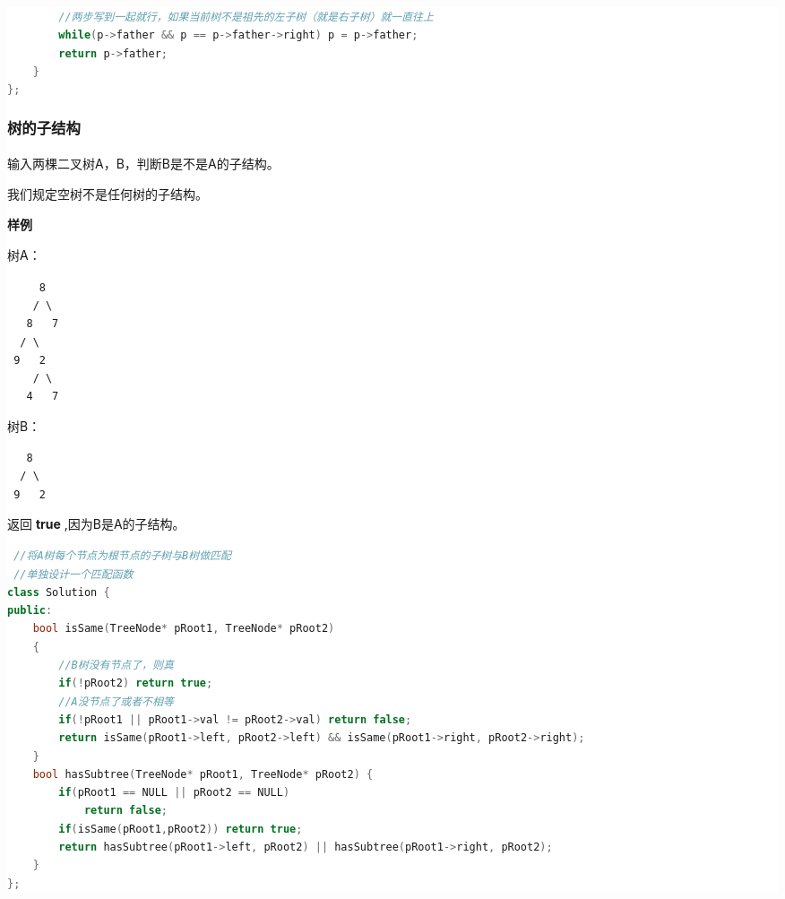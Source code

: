 ```cpp
		//两步写到一起就行，如果当前树不是祖先的左子树（就是右子树）就一直往上
        while(p->father && p == p->father->right) p = p->father;
        return p->father;
    }
};
```

###  树的子结构

输入两棵二叉树A，B，判断B是不是A的子结构。

我们规定空树不是任何树的子结构。

**样例**

树A：

```
     8
    / \
   8   7
  / \
 9   2
    / \
   4   7
```

树B：

```
   8
  / \
 9   2
```

返回 **true** ,因为B是A的子结构。

```cpp
 //将A树每个节点为根节点的子树与B树做匹配
 //单独设计一个匹配函数
class Solution {
public:
    bool isSame(TreeNode* pRoot1, TreeNode* pRoot2)
    {
        //B树没有节点了，则真
        if(!pRoot2) return true;
        //A没节点了或者不相等
        if(!pRoot1 || pRoot1->val != pRoot2->val) return false;
        return isSame(pRoot1->left, pRoot2->left) && isSame(pRoot1->right, pRoot2->right);
    }
    bool hasSubtree(TreeNode* pRoot1, TreeNode* pRoot2) {
        if(pRoot1 == NULL || pRoot2 == NULL)
            return false;
        if(isSame(pRoot1,pRoot2)) return true;
        return hasSubtree(pRoot1->left, pRoot2) || hasSubtree(pRoot1->right, pRoot2);
    }
};
```
